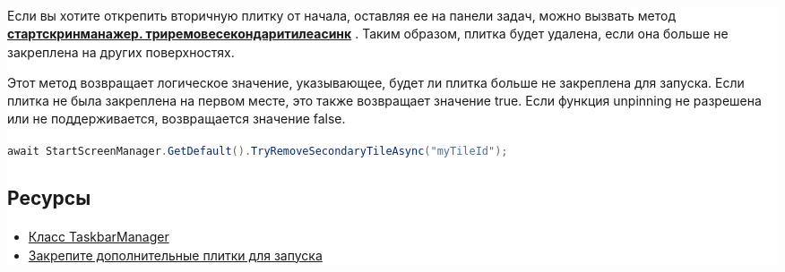 Если вы хотите открепить вторичную плитку от начала, оставляя ее на панели задач, можно вызвать метод **[стартскринманажер. триремовесекондаритилеасинк](https://docs.microsoft.com/uwp/api/windows.ui.startscreen.startscreenmanager.tryremovesecondarytileasync)** . Таким образом, плитка будет удалена, если она больше не закреплена на других поверхностях.

Этот метод возвращает логическое значение, указывающее, будет ли плитка больше не закреплена для запуска. Если плитка не была закреплена на первом месте, это также возвращает значение true. Если функция unpinning не разрешена или не поддерживается, возвращается значение false.

```csharp
await StartScreenManager.GetDefault().TryRemoveSecondaryTileAsync("myTileId");
```


## <a name="resources"></a>Ресурсы

* [Класс TaskbarManager](https://docs.microsoft.com/uwp/api/windows.ui.shell.taskbarmanager)
* [Закрепите дополнительные плитки для запуска](secondary-tiles-pinning.md)
